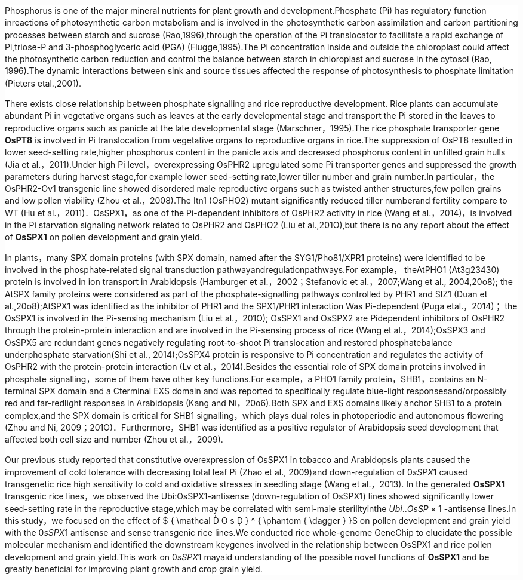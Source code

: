 Phosphorus is one of the major mineral nutrients for plant growth and development.Phosphate (Pi) has regulatory function inreactions of photosynthetic carbon metabolism and is involved in the photosynthetic carbon assimilation and carbon partitioning processes between starch and sucrose (Rao,1996),through the operation of the Pi translocator to facilitate a rapid exchange of Pi,triose-P and 3-phosphoglyceric acid (PGA) (Flugge,1995).The Pi concentration inside and outside the chloroplast could affect the photosynthetic carbon reduction and control the balance between starch in chloroplast and sucrose in the cytosol (Rao, 1996).The dynamic interactions between sink and source tissues affected the response of photosynthesis to phosphate limitation (Pieters etal.,2001).

There exists close relationship between phosphate signalling and rice reproductive development. Rice plants can accumulate abundant Pi in vegetative organs such as leaves at the early developmental stage and transport the Pi stored in the leaves to reproductive organs such as panicle at the late developmental stage (Marschner，1995).The rice phosphate transporter gene $\boldsymbol { O s P T 8 }$ is involved in Pi translocation from vegetative organs to reproductive organs in rice.The suppression of OsPT8 resulted in lower seed-setting rate,higher phosphorus content in the panicle axis and decreased phosphorus content in unfilled grain hulls (Jia et al.，2011).Under high Pi level，overexpressing OsPHR2 upregulated some Pi transporter genes and suppressed the growth parameters during harvest stage,for example lower seed-setting rate,lower tiller number and grain number.In particular，the OsPHR2-Ov1 transgenic line showed disordered male reproductive organs such as twisted anther structures,few pollen grains and low pollen viability (Zhou et al.，2008).The Itn1 (OsPHO2) mutant significantly reduced tiller numberand fertility compare to WT (Hu et al.，2011)．OsSPX1，as one of the Pi-dependent inhibitors of OsPHR2 activity in rice (Wang et al.，2014)，is involved in the Pi starvation signaling network related to OsPHR2 and OsPHO2 (Liu et al.,201O),but there is no any report about the effect of $\boldsymbol { O s S P X 1 }$ on pollen development and grain yield.

In plants，many SPX domain proteins (with SPX domain, named after the SYG1/Pho81/XPR1 proteins) were identified to be involved in the phosphate-related signal transduction pathwayandregulationpathways.For example， theAtPHO1 (At3g23430) protein is involved in ion transport in Arabidopsis (Hamburger et al.，2002；Stefanovic et al.，2007;Wang et al., 2004,20o8); the AtSPX family proteins were considered as part of the phosphate-signalling pathways controlled by PHR1 and SIZ1 (Duan et al.,20o8);AtSPX1 was identified as the inhibitor of PHR1 and the SPX1/PHR1 interaction Was Pi-dependent (Puga etal.，2014)； the OsSPX1 is involved in the Pi-sensing mechanism (Liu et al.，201O); OsSPX1 and OsSPX2 are Pidependent inhibitors of OsPHR2 through the protein-protein interaction and are involved in the Pi-sensing process of rice (Wang et al.，2014);OsSPX3 and OsSPX5 are redundant genes negatively regulating root-to-shoot Pi translocation and restored phosphatebalance underphosphate starvation(Shi et al., 2014);OsSPX4 protein is responsive to Pi concentration and regulates the activity of OsPHR2 with the protein-protein interaction (Lv et al.，2014).Besides the essential role of SPX domain proteins involved in phosphate signalling，some of them have other key functions.For example，a PHO1 family protein，SHB1，contains an N-terminal SPX domain and a Cterminal EXS domain and was reported to specifically regulate blue-light responsesand/orpossibly red and far-redlight responses in Arabidopsis (Kang and Ni，20o6).Both SPX and EXS domains likely anchor SHB1 to a protein complex,and the SPX domain is critical for SHB1 signalling，which plays dual roles in photoperiodic and autonomous flowering (Zhou and Ni, 2009；201O)．Furthermore，SHB1 was identified as a positive regulator of Arabidopsis seed development that affected both cell size and number (Zhou et al.，2009).

Our previous study reported that constitutive overexpression of OsSPX1 in tobacco and Arabidopsis plants caused the improvement of cold tolerance with decreasing total leaf Pi (Zhao et al., 2009)and down-regulation of $0 s S P X 1$ caused transgenetic rice high sensitivity to cold and oxidative stresses in seedling stage (Wang et al.，2013). In the generated $\boldsymbol { O s S P X 1 }$ transgenic rice lines，we observed the Ubi:OsSPX1-antisense (down-regulation of OsSPX1) lines showed significantly lower seed-setting rate in the reproductive stage,which may be correlated with semi-male sterilityinthe $U b i . . O s S P { \times } 1$ -antisense lines.In this study，we focused on the effect of $ { \mathcal Ḋ O s Ḍ } ^ { \phantom { \dagger } }$ on pollen development and grain yield with the $0 s S P X 1$ antisense and sense transgenic rice lines.We conducted rice whole-genome GeneChip to elucidate the possible molecular mechanism and identified the downstream keygenes involved in the relationship between OsSPX1 and rice pollen development and grain yield.This work on $0 s S P X 1$ mayaid understanding of the possible novel functions of $\boldsymbol { O s S P X 1 }$ and be greatly beneficial for improving plant growth and crop grain yield.
